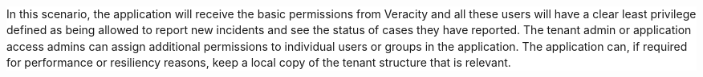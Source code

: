 <tr class="even"
<tdProfile picture</td
<td<a
href="https://api.veracity.com/veracity/services/v3/my/picture"https://api.veracity.com/veracity/services/v3/my/picture</a</td
</tr
<tr class="odd"
<tdProfile picture for user</td
<td<a
href="https://api.veracity.com/veracity/services/v3/this/services/%7bserviceId%7d/subscribers/%7buserId%7d/picture"https://api.veracity.com/veracity/services/v3/this/services/{serviceId}/subscribers/{userId}/picture</a</td
</tr
<tr class="even"
<tdAll users</td
<td<a
href="https://api.veracity.com/veracity/vtm/v1/tenant/%7btenantId%7d/services/%7bserviced%7d/subscribers/exploded"https://api.veracity.com/veracity/vtm/v1/tenant/{tenantId}/services/{serviced}/subscribers/exploded</a</td
</tr
<tr class="odd"
<tdAdd subscription</td
<td<a
href="https://api.veracity.com/veracity/vtm/v1/tenant/%7btenantId%7b/services/%7bid%7d/subscribers/%7bentityId%7d?memberType=%7bprofile"https://api.veracity.com/veracity/vtm/v1/tenant/{tenantId{/services/{id}/subscribers/{entityId}?memberType={profile|userGroup}</a</td
</tr
<tr class="even"
<tdGet groups</td
<td<a
href="https://api.veracity.com/veracity/vtm/v1/tenant/%7btenantId%7d/groups?$filter=isBuiltIn%20eq%20false"https://api.veracity.com/veracity/vtm/v1/tenant/{tenantId}/groups?$filter=isBuiltIn%20eq%20false</a</td
</tr
<tr class="odd"
<tdGet direct group members</td
<td<a
href="https://api.veracity.com/veracity/vtm/v1/tenant/%7btenantId%7d/groups/%7bgroupId%7d/members"https://api.veracity.com/veracity/vtm/v1/tenant/{tenantId}/groups/{groupId}/members</a</td
</tr
<tr class="even"
<tdGet all group members</td
<td<a
href="https://api.veracity.com/veracity/vtm/v1/tenant/%7btenantId%7d/groups/%7bgroupId%7d/members/exploded"https://api.veracity.com/veracity/vtm/v1/tenant/{tenantId}/groups/{groupId}/members/exploded</a</td
</tr
</tbody
</table


In this scenario, the application will receive the basic permissions
from Veracity and all these users will have a clear least privilege
defined as being allowed to report new incidents and see the status of
cases they have reported. The tenant admin or application access admins
can assign additional permissions to individual users or groups in the
application. The application can, if required for performance or
resiliency reasons, keep a local copy of the tenant structure that is
relevant.
